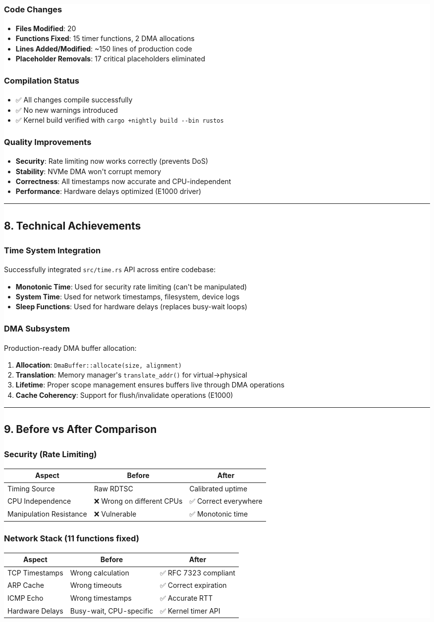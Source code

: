 ### Code Changes
- **Files Modified**: 20
- **Functions Fixed**: 15 timer functions, 2 DMA allocations
- **Lines Added/Modified**: ~150 lines of production code
- **Placeholder Removals**: 17 critical placeholders eliminated

### Compilation Status
- ✅ All changes compile successfully
- ✅ No new warnings introduced
- ✅ Kernel build verified with `cargo +nightly build --bin rustos`

### Quality Improvements
- **Security**: Rate limiting now works correctly (prevents DoS)
- **Stability**: NVMe DMA won't corrupt memory
- **Correctness**: All timestamps now accurate and CPU-independent
- **Performance**: Hardware delays optimized (E1000 driver)

---

## 8. Technical Achievements

### Time System Integration
Successfully integrated `src/time.rs` API across entire codebase:

- **Monotonic Time**: Used for security rate limiting (can't be manipulated)
- **System Time**: Used for network timestamps, filesystem, device logs
- **Sleep Functions**: Used for hardware delays (replaces busy-wait loops)

### DMA Subsystem
Production-ready DMA buffer allocation:

1. **Allocation**: `DmaBuffer::allocate(size, alignment)`
2. **Translation**: Memory manager's `translate_addr()` for virtual→physical
3. **Lifetime**: Proper scope management ensures buffers live through DMA operations
4. **Cache Coherency**: Support for flush/invalidate operations (E1000)

---

## 9. Before vs After Comparison

### Security (Rate Limiting)
| Aspect | Before | After |
|--------|--------|-------|
| Timing Source | Raw RDTSC | Calibrated uptime |
| CPU Independence | ❌ Wrong on different CPUs | ✅ Correct everywhere |
| Manipulation Resistance | ❌ Vulnerable | ✅ Monotonic time |

### Network Stack (11 functions fixed)
| Aspect | Before | After |
|--------|--------|-------|
| TCP Timestamps | Wrong calculation | ✅ RFC 7323 compliant |
| ARP Cache | Wrong timeouts | ✅ Correct expiration |
| ICMP Echo | Wrong timestamps | ✅ Accurate RTT |
| Hardware Delays | Busy-wait, CPU-specific | ✅ Kernel timer API |
